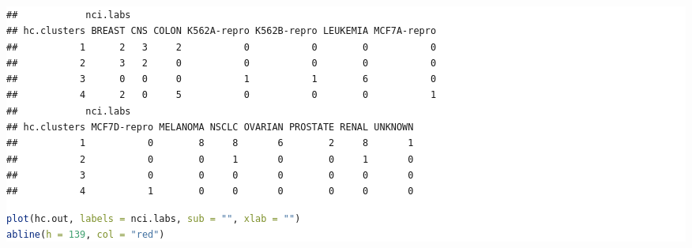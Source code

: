     ##            nci.labs
    ## hc.clusters BREAST CNS COLON K562A-repro K562B-repro LEUKEMIA MCF7A-repro
    ##           1      2   3     2           0           0        0           0
    ##           2      3   2     0           0           0        0           0
    ##           3      0   0     0           1           1        6           0
    ##           4      2   0     5           0           0        0           1
    ##            nci.labs
    ## hc.clusters MCF7D-repro MELANOMA NSCLC OVARIAN PROSTATE RENAL UNKNOWN
    ##           1           0        8     8       6        2     8       1
    ##           2           0        0     1       0        0     1       0
    ##           3           0        0     0       0        0     0       0
    ##           4           1        0     0       0        0     0       0

``` r
plot(hc.out, labels = nci.labs, sub = "", xlab = "")
abline(h = 139, col = "red")
```
